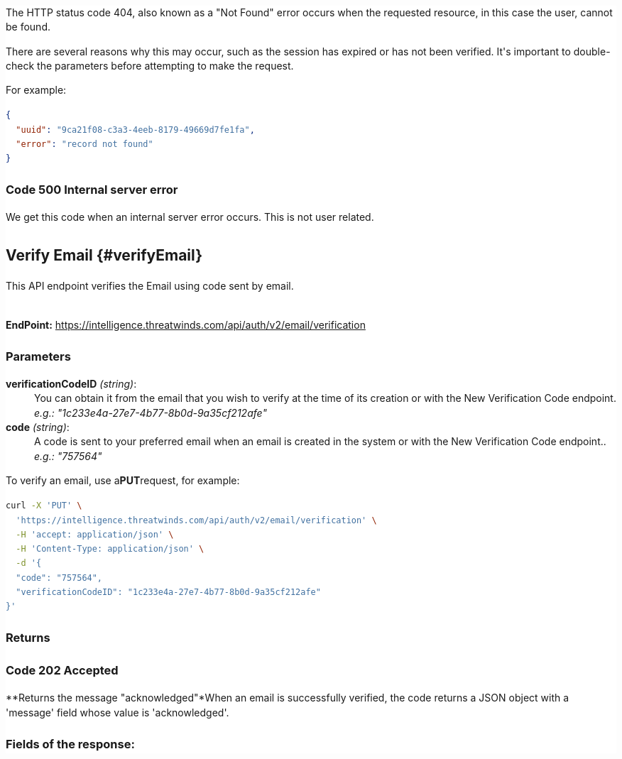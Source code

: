 The HTTP status code 404, also known as a "Not Found" error occurs when the requested resource, in this case the user, cannot be found.

There are several reasons why this may occur, such as the session has expired or has not been verified. It's important to double-check the parameters before attempting to make the request.


For example:

```json
{
  "uuid": "9ca21f08-c3a3-4eeb-8179-49669d7fe1fa",
  "error": "record not found"
}
```
<h3><b class="label label-yellow">Code 500</b> Internal server error</h3>
We get this code when an internal server error occurs. This is not user related.

## Verify Email {#verifyEmail} 

This API endpoint verifies the Email using code sent by email.<br><br>

**EndPoint:** https://intelligence.threatwinds.com/api/auth/v2/email/verification

### Parameters

<dl>
  <dt><b>verificationCodeID</b> <i>(string)</i>:</dt>
  <dd>You can obtain it from the email that you wish to verify at the time of its creation or with the New Verification Code endpoint. <i>e.g.: "1c233e4a-27e7-4b77-8b0d-9a35cf212afe"</i></dd>
  <dt><b>code</b> <i>(string)</i>:</dt>
  <dd>A code is sent to your preferred email when an email is created in the system or with the New Verification Code endpoint.. <i>e.g.: "757564"</i></dd>
</dl>To verify an email, use a<b class="label label-yellow">PUT</b>request, for example:

```bash
curl -X 'PUT' \
  'https://intelligence.threatwinds.com/api/auth/v2/email/verification' \
  -H 'accept: application/json' \
  -H 'Content-Type: application/json' \
  -d '{
  "code": "757564",
  "verificationCodeID": "1c233e4a-27e7-4b77-8b0d-9a35cf212afe"
}'
```

### Returns

<h3> <b class="label label-green">Code 202</b> Accepted</h3>

**Returns the message "acknowledged"*When an email is successfully verified, the code returns a JSON object with a 'message' field whose value is 'acknowledged'.

### Fields of the response:
